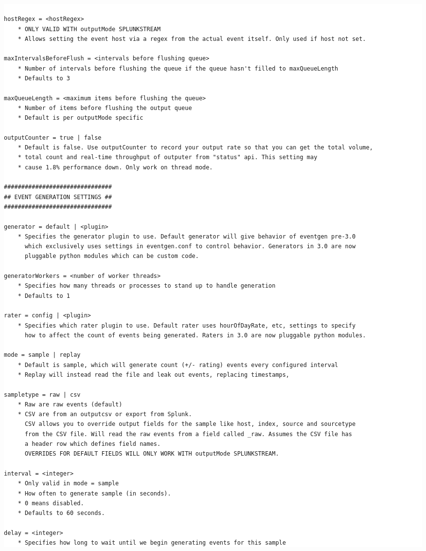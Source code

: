 ```
    
hostRegex = <hostRegex>
    * ONLY VALID WITH outputMode SPLUNKSTREAM
    * Allows setting the event host via a regex from the actual event itself. Only used if host not set.
    
maxIntervalsBeforeFlush = <intervals before flushing queue>
    * Number of intervals before flushing the queue if the queue hasn't filled to maxQueueLength
    * Defaults to 3

maxQueueLength = <maximum items before flushing the queue>
    * Number of items before flushing the output queue
    * Default is per outputMode specific    

outputCounter = true | false
    * Default is false. Use outputCounter to record your output rate so that you can get the total volume, 
    * total count and real-time throughput of outputer from "status" api. This setting may 
    * cause 1.8% performance down. Only work on thread mode.
    
###############################
## EVENT GENERATION SETTINGS ##
###############################

generator = default | <plugin>
    * Specifies the generator plugin to use. Default generator will give behavior of eventgen pre-3.0
      which exclusively uses settings in eventgen.conf to control behavior. Generators in 3.0 are now
      pluggable python modules which can be custom code.

generatorWorkers = <number of worker threads>
    * Specifies how many threads or processes to stand up to handle generation
    * Defaults to 1

rater = config | <plugin>
    * Specifies which rater plugin to use. Default rater uses hourOfDayRate, etc, settings to specify
      how to affect the count of events being generated. Raters in 3.0 are now pluggable python modules.

mode = sample | replay
    * Default is sample, which will generate count (+/- rating) events every configured interval
    * Replay will instead read the file and leak out events, replacing timestamps, 

sampletype = raw | csv
    * Raw are raw events (default)
    * CSV are from an outputcsv or export from Splunk.
      CSV allows you to override output fields for the sample like host, index, source and sourcetype
      from the CSV file. Will read the raw events from a field called _raw. Assumes the CSV file has
      a header row which defines field names.
      OVERRIDES FOR DEFAULT FIELDS WILL ONLY WORK WITH outputMode SPLUNKSTREAM.

interval = <integer>
    * Only valid in mode = sample
    * How often to generate sample (in seconds).
    * 0 means disabled.
    * Defaults to 60 seconds.
   
delay = <integer>
    * Specifies how long to wait until we begin generating events for this sample
```
